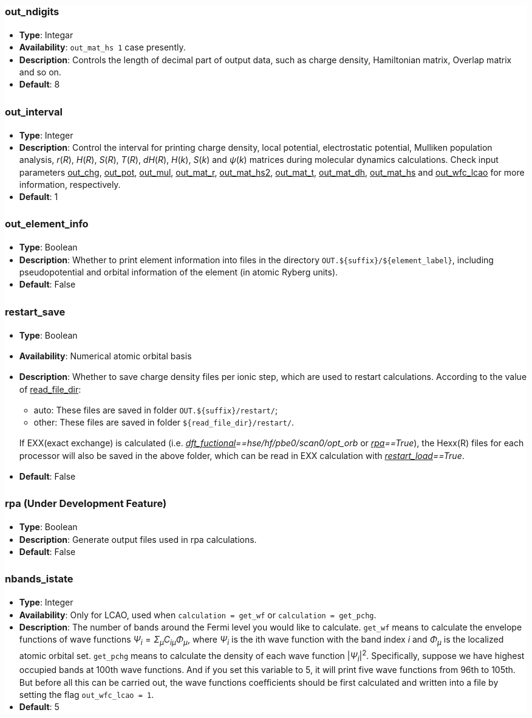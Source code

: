 ### out_ndigits

- **Type**: Integar
- **Availability**: `out_mat_hs 1` case presently.
- **Description**: Controls the length of decimal part of output data, such as charge density, Hamiltonian matrix, Overlap matrix and so on.
- **Default**: 8

### out_interval

- **Type**: Integer
- **Description**: Control the interval for printing charge density, local potential, electrostatic potential, Mulliken population analysis, $r(R)$, $H(R)$, $S(R)$, $T(R)$, $dH(R)$, $H(k)$, $S(k)$ and $\psi(k)$ matrices during molecular dynamics calculations. Check input parameters [out_chg](#out_chg), [out_pot](#out_pot), [out_mul](#out_mul), [out_mat_r](#out_mat_r), [out_mat_hs2](#out_mat_hs2), [out_mat_t](#out_mat_t), [out_mat_dh](#out_mat_dh), [out_mat_hs](#out_mat_hs) and [out_wfc_lcao](#out_wfc_lcao) for more information, respectively.
- **Default**: 1

### out_element_info

- **Type**: Boolean
- **Description**: Whether to print element information into files in the directory `OUT.${suffix}/${element_label}`, including pseudopotential and orbital information of the element (in atomic Ryberg units).
- **Default**: False

### restart_save

- **Type**: Boolean
- **Availability**: Numerical atomic orbital basis
- **Description**: Whether to save charge density files per ionic step, which are used to restart calculations. According to the value of [read_file_dir](#read_file_dir):
  - auto: These files are saved in folder `OUT.${suffix}/restart/`;
  - other: These files are saved in folder `${read_file_dir}/restart/`.

  If EXX(exact exchange) is calculated (i.e. *[dft_fuctional](#dft_functional)==hse/hf/pbe0/scan0/opt_orb* or *[rpa](#rpa)==True*), the Hexx(R) files for each processor will also be saved in the above folder, which can be read in EXX calculation with *[restart_load](#restart_load)==True*.
- **Default**: False

### rpa (Under Development Feature)

- **Type**: Boolean
- **Description**: Generate output files used in rpa calculations.
- **Default**: False

### nbands_istate

- **Type**: Integer
- **Availability**: Only for LCAO, used when `calculation = get_wf` or `calculation = get_pchg`.
- **Description**: The number of bands around the Fermi level you would like to calculate. `get_wf` means to calculate the envelope functions of wave functions $\Psi_{i}=\Sigma_{\mu}C_{i\mu}\Phi_{\mu}$, where $\Psi_{i}$ is the ith wave function with the band index $i$ and $\Phi_{\mu}$ is the localized atomic orbital set. `get_pchg` means to calculate the density of each wave function $|\Psi_{i}|^{2}$. Specifically, suppose we have highest occupied bands at 100th wave functions. And if you set this variable to 5, it will print five wave functions from 96th to 105th. But before all this can be carried out, the wave functions coefficients should be first calculated and written into a file by setting the flag `out_wfc_lcao = 1`.
- **Default**: 5
